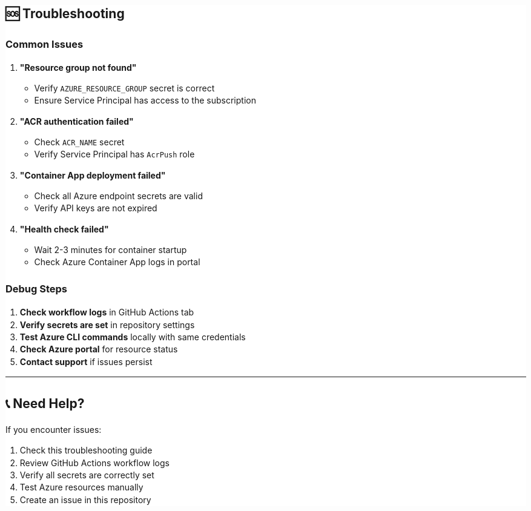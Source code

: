 ## 🆘 Troubleshooting

### Common Issues

1. **"Resource group not found"**
   - Verify `AZURE_RESOURCE_GROUP` secret is correct
   - Ensure Service Principal has access to the subscription

2. **"ACR authentication failed"**
   - Check `ACR_NAME` secret
   - Verify Service Principal has `AcrPush` role

3. **"Container App deployment failed"**
   - Check all Azure endpoint secrets are valid
   - Verify API keys are not expired

4. **"Health check failed"**
   - Wait 2-3 minutes for container startup
   - Check Azure Container App logs in portal

### Debug Steps

1. **Check workflow logs** in GitHub Actions tab
2. **Verify secrets are set** in repository settings
3. **Test Azure CLI commands** locally with same credentials
4. **Check Azure portal** for resource status
5. **Contact support** if issues persist

---

## 📞 Need Help?

If you encounter issues:
1. Check this troubleshooting guide
2. Review GitHub Actions workflow logs
3. Verify all secrets are correctly set
4. Test Azure resources manually
5. Create an issue in this repository
